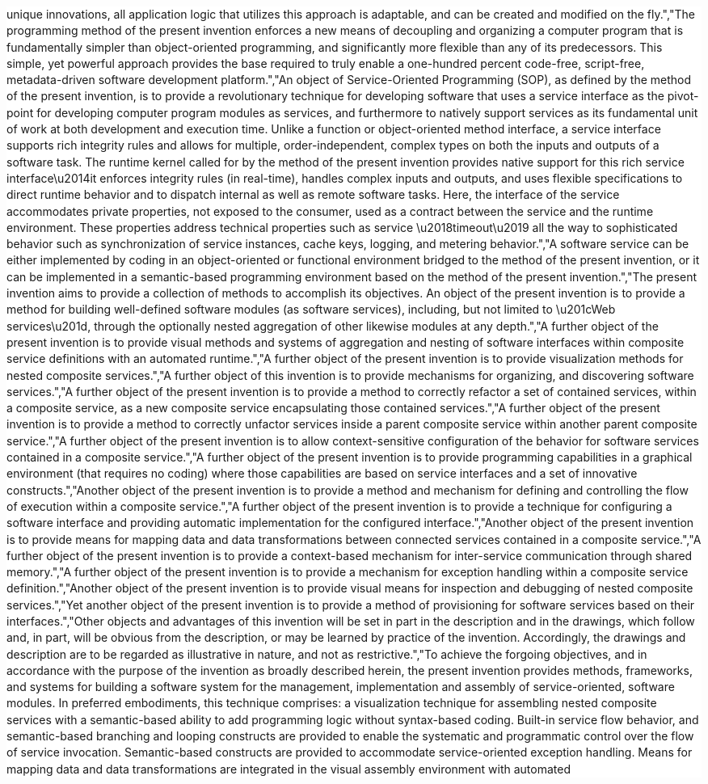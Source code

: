 unique innovations, all application logic that utilizes this approach is adaptable, and can be created and modified on the fly.","The programming method of the present invention enforces a new means of decoupling and organizing a computer program that is fundamentally simpler than object-oriented programming, and significantly more flexible than any of its predecessors. This simple, yet powerful approach provides the base required to truly enable a one-hundred percent code-free, script-free, metadata-driven software development platform.","An object of Service-Oriented Programming (SOP), as defined by the method of the present invention, is to provide a revolutionary technique for developing software that uses a service interface as the pivot-point for developing computer program modules as services, and furthermore to natively support services as its fundamental unit of work at both development and execution time. Unlike a function or object-oriented method interface, a service interface supports rich integrity rules and allows for multiple, order-independent, complex types on both the inputs and outputs of a software task. The runtime kernel called for by the method of the present invention provides native support for this rich service interface\u2014it enforces integrity rules (in real-time), handles complex inputs and outputs, and uses flexible specifications to direct runtime behavior and to dispatch internal as well as remote software tasks. Here, the interface of the service accommodates private properties, not exposed to the consumer, used as a contract between the service and the runtime environment. These properties address technical properties such as service \u2018timeout\u2019 all the way to sophisticated behavior such as synchronization of service instances, cache keys, logging, and metering behavior.","A software service can be either implemented by coding in an object-oriented or functional environment bridged to the method of the present invention, or it can be implemented in a semantic-based programming environment based on the method of the present invention.","The present invention aims to provide a collection of methods to accomplish its objectives. An object of the present invention is to provide a method for building well-defined software modules (as software services), including, but not limited to \u201cWeb services\u201d, through the optionally nested aggregation of other likewise modules at any depth.","A further object of the present invention is to provide visual methods and systems of aggregation and nesting of software interfaces within composite service definitions with an automated runtime.","A further object of the present invention is to provide visualization methods for nested composite services.","A further object of this invention is to provide mechanisms for organizing, and discovering software services.","A further object of the present invention is to provide a method to correctly refactor a set of contained services, within a composite service, as a new composite service encapsulating those contained services.","A further object of the present invention is to provide a method to correctly unfactor services inside a parent composite service within another parent composite service.","A further object of the present invention is to allow context-sensitive configuration of the behavior for software services contained in a composite service.","A further object of the present invention is to provide programming capabilities in a graphical environment (that requires no coding) where those capabilities are based on service interfaces and a set of innovative constructs.","Another object of the present invention is to provide a method and mechanism for defining and controlling the flow of execution within a composite service.","A further object of the present invention is to provide a technique for configuring a software interface and providing automatic implementation for the configured interface.","Another object of the present invention is to provide means for mapping data and data transformations between connected services contained in a composite service.","A further object of the present invention is to provide a context-based mechanism for inter-service communication through shared memory.","A further object of the present invention is to provide a mechanism for exception handling within a composite service definition.","Another object of the present invention is to provide visual means for inspection and debugging of nested composite services.","Yet another object of the present invention is to provide a method of provisioning for software services based on their interfaces.","Other objects and advantages of this invention will be set in part in the description and in the drawings, which follow and, in part, will be obvious from the description, or may be learned by practice of the invention. Accordingly, the drawings and description are to be regarded as illustrative in nature, and not as restrictive.","To achieve the forgoing objectives, and in accordance with the purpose of the invention as broadly described herein, the present invention provides methods, frameworks, and systems for building a software system for the management, implementation and assembly of service-oriented, software modules. In preferred embodiments, this technique comprises: a visualization technique for assembling nested composite services with a semantic-based ability to add programming logic without syntax-based coding. Built-in service flow behavior, and semantic-based branching and looping constructs are provided to enable the systematic and programmatic control over the flow of service invocation. Semantic-based constructs are provided to accommodate service-oriented exception handling. Means for mapping data and data transformations are integrated in the visual assembly environment with automated